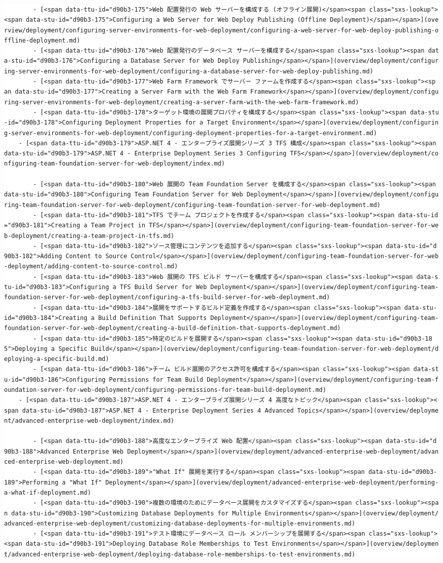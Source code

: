             - [<span data-ttu-id="d90b3-175">Web 配置発行の Web サーバーを構成する (オフライン展開)</span><span class="sxs-lookup"><span data-stu-id="d90b3-175">Configuring a Web Server for Web Deploy Publishing (Offline Deployment)</span></span>](overview/deployment/configuring-server-environments-for-web-deployment/configuring-a-web-server-for-web-deploy-publishing-offline-deployment.md)
            - [<span data-ttu-id="d90b3-176">Web 配置発行のデータベース サーバーを構成する</span><span class="sxs-lookup"><span data-stu-id="d90b3-176">Configuring a Database Server for Web Deploy Publishing</span></span>](overview/deployment/configuring-server-environments-for-web-deployment/configuring-a-database-server-for-web-deploy-publishing.md)
            - [<span data-ttu-id="d90b3-177">Web Farm Framework でサーバー ファームを作成する</span><span class="sxs-lookup"><span data-stu-id="d90b3-177">Creating a Server Farm with the Web Farm Framework</span></span>](overview/deployment/configuring-server-environments-for-web-deployment/creating-a-server-farm-with-the-web-farm-framework.md)
            - [<span data-ttu-id="d90b3-178">ターゲット環境の展開プロパティを構成する</span><span class="sxs-lookup"><span data-stu-id="d90b3-178">Configuring Deployment Properties for a Target Environment</span></span>](overview/deployment/configuring-server-environments-for-web-deployment/configuring-deployment-properties-for-a-target-environment.md)
        - [<span data-ttu-id="d90b3-179">ASP.NET 4 - エンタープライズ展開シリーズ 3 TFS 構成</span><span class="sxs-lookup"><span data-stu-id="d90b3-179">ASP.NET 4 - Enterprise Deployment Series 3 Configuring TFS</span></span>](overview/deployment/configuring-team-foundation-server-for-web-deployment/index.md)

            - [<span data-ttu-id="d90b3-180">Web 展開の Team Foundation Server を構成する</span><span class="sxs-lookup"><span data-stu-id="d90b3-180">Configuring Team Foundation Server for Web Deployment</span></span>](overview/deployment/configuring-team-foundation-server-for-web-deployment/configuring-team-foundation-server-for-web-deployment.md)
            - [<span data-ttu-id="d90b3-181">TFS でチーム プロジェクトを作成する</span><span class="sxs-lookup"><span data-stu-id="d90b3-181">Creating a Team Project in TFS</span></span>](overview/deployment/configuring-team-foundation-server-for-web-deployment/creating-a-team-project-in-tfs.md)
            - [<span data-ttu-id="d90b3-182">ソース管理にコンテンツを追加する</span><span class="sxs-lookup"><span data-stu-id="d90b3-182">Adding Content to Source Control</span></span>](overview/deployment/configuring-team-foundation-server-for-web-deployment/adding-content-to-source-control.md)
            - [<span data-ttu-id="d90b3-183">Web 展開の TFS ビルド サーバーを構成する</span><span class="sxs-lookup"><span data-stu-id="d90b3-183">Configuring a TFS Build Server for Web Deployment</span></span>](overview/deployment/configuring-team-foundation-server-for-web-deployment/configuring-a-tfs-build-server-for-web-deployment.md)
            - [<span data-ttu-id="d90b3-184">展開をサポートするビルド定義を作成する</span><span class="sxs-lookup"><span data-stu-id="d90b3-184">Creating a Build Definition That Supports Deployment</span></span>](overview/deployment/configuring-team-foundation-server-for-web-deployment/creating-a-build-definition-that-supports-deployment.md)
            - [<span data-ttu-id="d90b3-185">特定のビルドを展開する</span><span class="sxs-lookup"><span data-stu-id="d90b3-185">Deploying a Specific Build</span></span>](overview/deployment/configuring-team-foundation-server-for-web-deployment/deploying-a-specific-build.md)
            - [<span data-ttu-id="d90b3-186">チーム ビルド展開のアクセス許可を構成する</span><span class="sxs-lookup"><span data-stu-id="d90b3-186">Configuring Permissions for Team Build Deployment</span></span>](overview/deployment/configuring-team-foundation-server-for-web-deployment/configuring-permissions-for-team-build-deployment.md)
        - [<span data-ttu-id="d90b3-187">ASP.NET 4 - エンタープライズ展開シリーズ 4 高度なトピック</span><span class="sxs-lookup"><span data-stu-id="d90b3-187">ASP.NET 4 - Enterprise Deployment Series 4 Advanced Topics</span></span>](overview/deployment/advanced-enterprise-web-deployment/index.md)

            - [<span data-ttu-id="d90b3-188">高度なエンタープライズ Web 配置</span><span class="sxs-lookup"><span data-stu-id="d90b3-188">Advanced Enterprise Web Deployment</span></span>](overview/deployment/advanced-enterprise-web-deployment/advanced-enterprise-web-deployment.md)
            - [<span data-ttu-id="d90b3-189">"What If" 展開を実行する</span><span class="sxs-lookup"><span data-stu-id="d90b3-189">Performing a "What If" Deployment</span></span>](overview/deployment/advanced-enterprise-web-deployment/performing-a-what-if-deployment.md)
            - [<span data-ttu-id="d90b3-190">複数の環境のためにデータベース展開をカスタマイズする</span><span class="sxs-lookup"><span data-stu-id="d90b3-190">Customizing Database Deployments for Multiple Environments</span></span>](overview/deployment/advanced-enterprise-web-deployment/customizing-database-deployments-for-multiple-environments.md)
            - [<span data-ttu-id="d90b3-191">テスト環境にデータベース ロール メンバーシップを展開する</span><span class="sxs-lookup"><span data-stu-id="d90b3-191">Deploying Database Role Memberships to Test Environments</span></span>](overview/deployment/advanced-enterprise-web-deployment/deploying-database-role-memberships-to-test-environments.md)